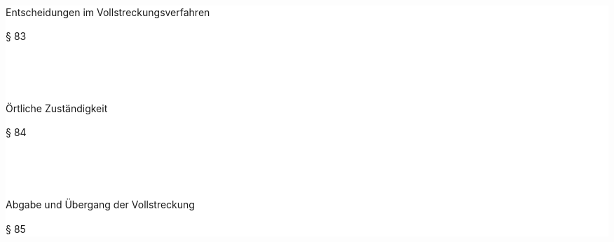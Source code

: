 Entscheidungen im Vollstreckungsverfahren

</td>

<td style align="left" valign="top" charoff="50">

§ 83

</td>

</tr>

<tr>

<td style align="left" valign="top" charoff="50">

 

</td>

<td style align="left" valign="top" charoff="50">

 

</td>

<td style align="left" valign="top" charoff="50">

Örtliche Zuständigkeit

</td>

<td style align="left" valign="top" charoff="50">

§ 84

</td>

</tr>

<tr>

<td style align="left" valign="top" charoff="50">

 

</td>

<td style align="left" valign="top" charoff="50">

 

</td>

<td style align="left" valign="top" charoff="50">

Abgabe und Übergang der Vollstreckung

</td>

<td style align="left" valign="top" charoff="50">

§ 85

</td>

</tr>
